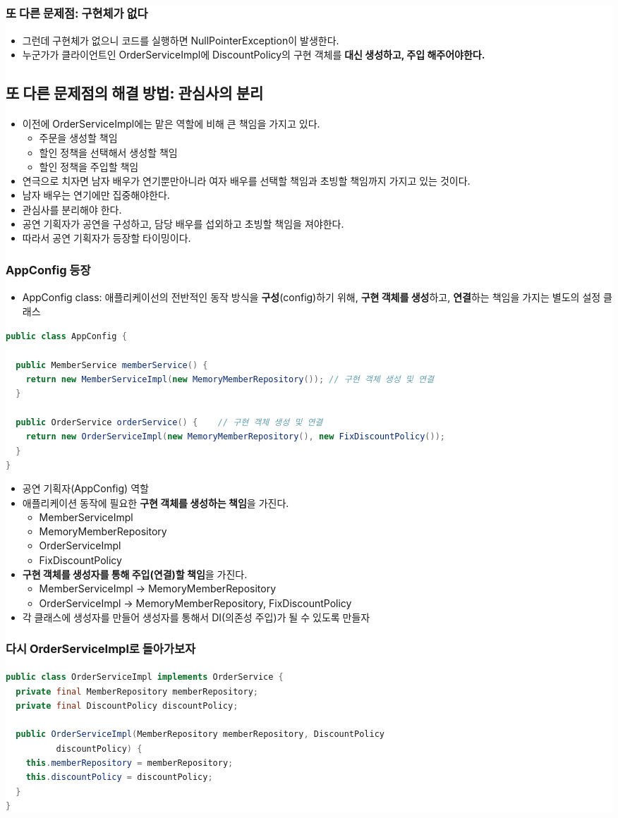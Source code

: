 ### 또 다른 문제점: 구현체가 없다

- 그런데 구현체가 없으니 코드를 실행하면 NullPointerException이 발생한다.
- 누군가가 클라이언트인 OrderServiceImpl에 DiscountPolicy의 구현 객체를 **대신 생성하고, 주입 해주어야한다.**

## 또 다른 문제점의 해결 방법: 관심사의 분리

- 이전에 OrderServiceImpl에는 맡은 역할에 비해 큰 책임을 가지고 있다.
  - 주문을 생성할 책임
  - 할인 정책을 선택해서 생성할 책임
  - 할인 정책을 주입할 책임
- 연극으로 치자면 남자 배우가 연기뿐만아니라 여자 배우를 선택할 책임과 초빙할 책임까지 가지고 있는 것이다.
- 남자 배우는 연기에만 집중해야한다. 
- 관심사를 분리해야 한다.
- 공연 기획자가 공연을 구성하고, 담당 배우를 섭외하고 초빙할 책임을 져야한다. 
- 따라서 공연 기획자가 등장할 타이밍이다.

### AppConfig 등장



- AppConfig class: 애플리케이선의 전반적인 동작 방식을 **구성**(config)하기 위해, **구현 객체를 생성**하고, **연결**하는 책임을 가지는
별도의 설정 클래스

```java
public class AppConfig {

  public MemberService memberService() {
    return new MemberServiceImpl(new MemoryMemberRepository()); // 구현 객체 생성 및 연결
  }

  public OrderService orderService() {    // 구현 객체 생성 및 연결
    return new OrderServiceImpl(new MemoryMemberRepository(), new FixDiscountPolicy());
  }
}
```

- 공연 기획자(AppConfig) 역할
- 애플리케이션 동작에 필요한 **구현 객체를 생성하는 책임**을 가진다.
  - MemberServiceImpl
  - MemoryMemberRepository
  - OrderServiceImpl
  - FixDiscountPolicy
- **구현 객체를 생성자를 통해 주입(연결)할 책임**을 가진다.
  - MemberServiceImpl -> MemoryMemberRepository
  - OrderServiceImpl -> MemoryMemberRepository, FixDiscountPolicy
- 각 클래스에 생성자를 만들어 생성자를 통해서 DI(의존성 주입)가 될 수 있도록 만들자

### 다시 OrderServiceImpl로 돌아가보자

```java
public class OrderServiceImpl implements OrderService {
  private final MemberRepository memberRepository;
  private final DiscountPolicy discountPolicy;

  public OrderServiceImpl(MemberRepository memberRepository, DiscountPolicy
          discountPolicy) {
    this.memberRepository = memberRepository;
    this.discountPolicy = discountPolicy;
  }
}
```
